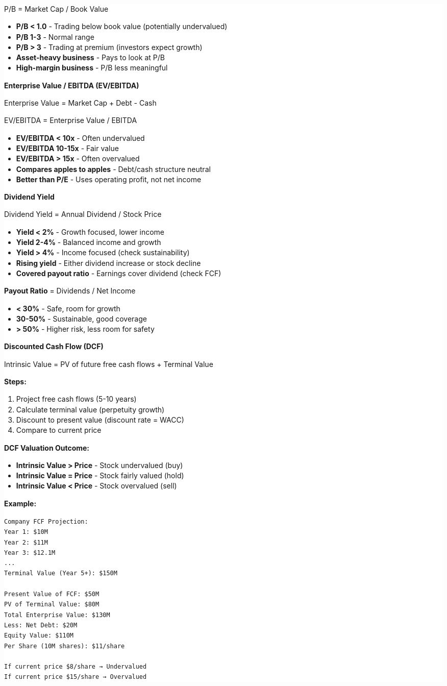 P/B = Market Cap / Book Value

- **P/B < 1.0** - Trading below book value (potentially undervalued)
- **P/B 1-3** - Normal range
- **P/B > 3** - Trading at premium (investors expect growth)
- **Asset-heavy business** - Pays to look at P/B
- **High-margin business** - P/B less meaningful

**Enterprise Value / EBITDA (EV/EBITDA)**

Enterprise Value = Market Cap + Debt - Cash

EV/EBITDA = Enterprise Value / EBITDA

- **EV/EBITDA < 10x** - Often undervalued
- **EV/EBITDA 10-15x** - Fair value
- **EV/EBITDA > 15x** - Often overvalued
- **Compares apples to apples** - Debt/cash structure neutral
- **Better than P/E** - Uses operating profit, not net income

**Dividend Yield**

Dividend Yield = Annual Dividend / Stock Price

- **Yield < 2%** - Growth focused, lower income
- **Yield 2-4%** - Balanced income and growth
- **Yield > 4%** - Income focused (check sustainability)
- **Rising yield** - Either dividend increase or stock decline
- **Covered payout ratio** - Earnings cover dividend (check FCF)

**Payout Ratio** = Dividends / Net Income

- **< 30%** - Safe, room for growth
- **30-50%** - Sustainable, good coverage
- **> 50%** - Higher risk, less room for safety

**Discounted Cash Flow (DCF)**

Intrinsic Value = PV of future free cash flows + Terminal Value

**Steps:**
1. Project free cash flows (5-10 years)
2. Calculate terminal value (perpetuity growth)
3. Discount to present value (discount rate = WACC)
4. Compare to current price

**DCF Valuation Outcome:**
- **Intrinsic Value > Price** - Stock undervalued (buy)
- **Intrinsic Value = Price** - Stock fairly valued (hold)
- **Intrinsic Value < Price** - Stock overvalued (sell)

**Example:**
```
Company FCF Projection:
Year 1: $10M
Year 2: $11M
Year 3: $12.1M
...
Terminal Value (Year 5+): $150M

Present Value of FCF: $50M
PV of Terminal Value: $80M
Total Enterprise Value: $130M
Less: Net Debt: $20M
Equity Value: $110M
Per Share (10M shares): $11/share

If current price $8/share → Undervalued
If current price $15/share → Overvalued
```
